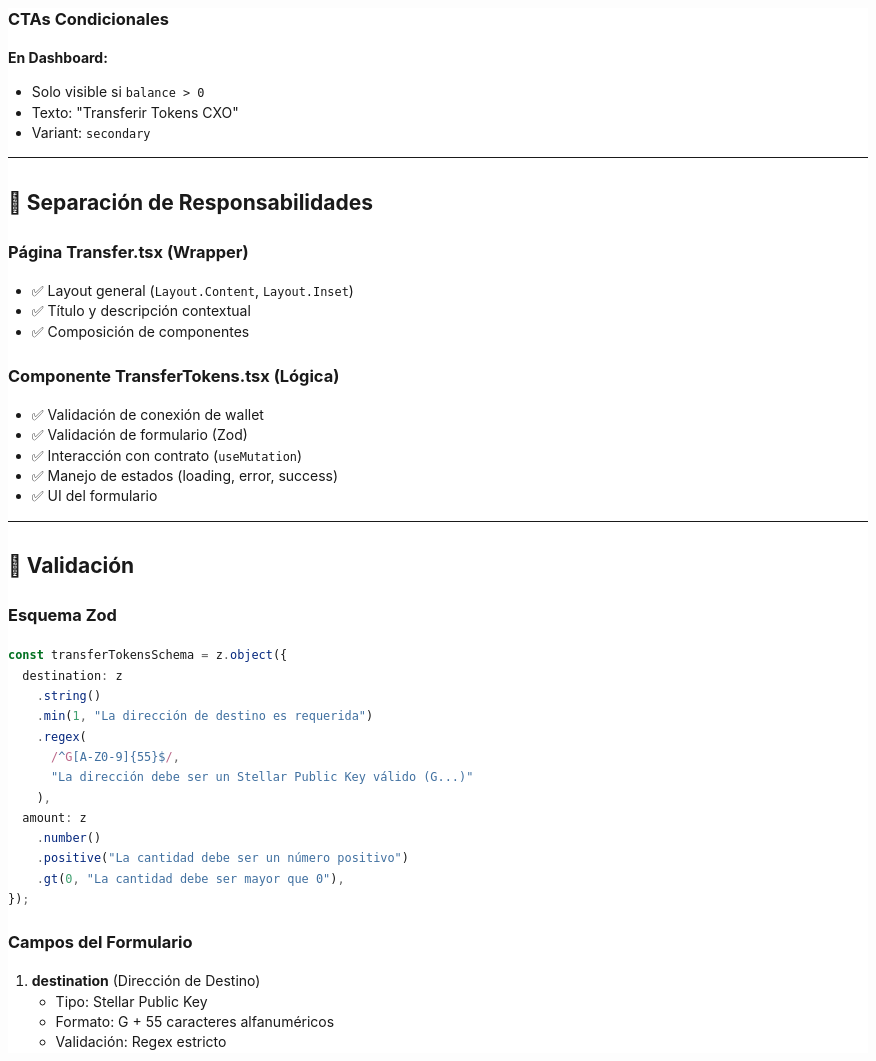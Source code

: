 ### CTAs Condicionales

**En Dashboard:**
- Solo visible si `balance > 0`
- Texto: "Transferir Tokens CXO"
- Variant: `secondary`

---

## 🎯 Separación de Responsabilidades

### Página Transfer.tsx (Wrapper)
- ✅ Layout general (`Layout.Content`, `Layout.Inset`)
- ✅ Título y descripción contextual
- ✅ Composición de componentes

### Componente TransferTokens.tsx (Lógica)
- ✅ Validación de conexión de wallet
- ✅ Validación de formulario (Zod)
- ✅ Interacción con contrato (`useMutation`)
- ✅ Manejo de estados (loading, error, success)
- ✅ UI del formulario

---

## 🔐 Validación

### Esquema Zod

```typescript
const transferTokensSchema = z.object({
  destination: z
    .string()
    .min(1, "La dirección de destino es requerida")
    .regex(
      /^G[A-Z0-9]{55}$/,
      "La dirección debe ser un Stellar Public Key válido (G...)"
    ),
  amount: z
    .number()
    .positive("La cantidad debe ser un número positivo")
    .gt(0, "La cantidad debe ser mayor que 0"),
});
```

### Campos del Formulario

1. **destination** (Dirección de Destino)
   - Tipo: Stellar Public Key
   - Formato: G + 55 caracteres alfanuméricos
   - Validación: Regex estricto
